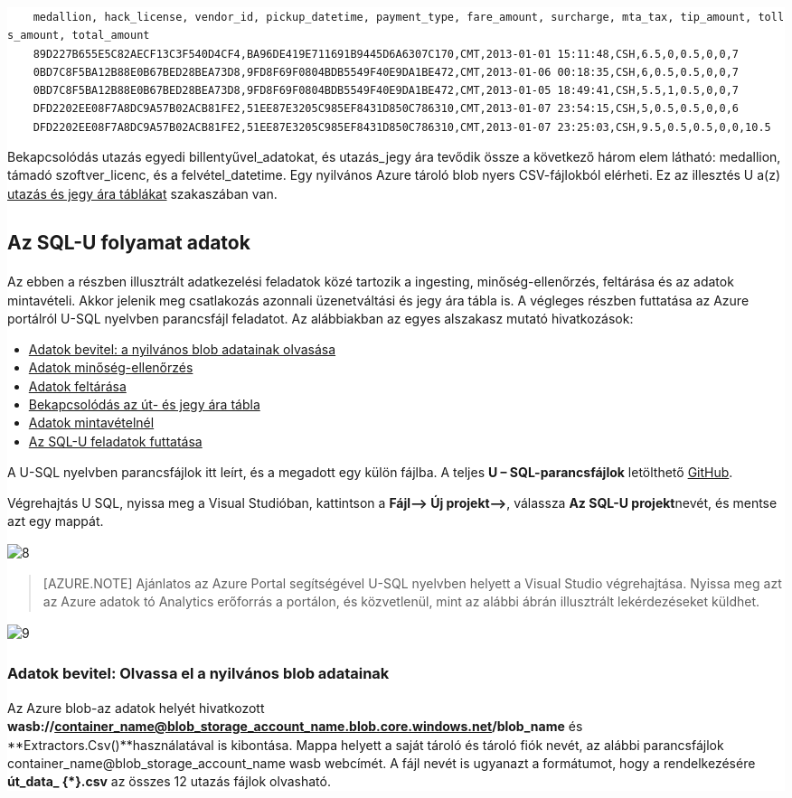         medallion, hack_license, vendor_id, pickup_datetime, payment_type, fare_amount, surcharge, mta_tax, tip_amount, tolls_amount, total_amount
        89D227B655E5C82AECF13C3F540D4CF4,BA96DE419E711691B9445D6A6307C170,CMT,2013-01-01 15:11:48,CSH,6.5,0,0.5,0,0,7
        0BD7C8F5BA12B88E0B67BED28BEA73D8,9FD8F69F0804BDB5549F40E9DA1BE472,CMT,2013-01-06 00:18:35,CSH,6,0.5,0.5,0,0,7
        0BD7C8F5BA12B88E0B67BED28BEA73D8,9FD8F69F0804BDB5549F40E9DA1BE472,CMT,2013-01-05 18:49:41,CSH,5.5,1,0.5,0,0,7
        DFD2202EE08F7A8DC9A57B02ACB81FE2,51EE87E3205C985EF8431D850C786310,CMT,2013-01-07 23:54:15,CSH,5,0.5,0.5,0,0,6
        DFD2202EE08F7A8DC9A57B02ACB81FE2,51EE87E3205C985EF8431D850C786310,CMT,2013-01-07 23:25:03,CSH,9.5,0.5,0.5,0,0,10.5

Bekapcsolódás utazás egyedi billentyűvel\_adatokat, és utazás\_jegy ára tevődik össze a következő három elem látható: medallion, támadó szoftver\_licenc, és a felvétel\_datetime. Egy nyilvános Azure tároló blob nyers CSV-fájlokból elérheti. Ez az illesztés U a(z) [utazás és jegy ára táblákat](#join) szakaszában van.

## <a name="process-data-with-u-sql"></a>Az SQL-U folyamat adatok

Az ebben a részben illusztrált adatkezelési feladatok közé tartozik a ingesting, minőség-ellenőrzés, feltárása és az adatok mintavételi. Akkor jelenik meg csatlakozás azonnali üzenetváltási és jegy ára tábla is. A végleges részben futtatása az Azure portálról U-SQL nyelvben parancsfájl feladatot. Az alábbiakban az egyes alszakasz mutató hivatkozások:

- [Adatok bevitel: a nyilvános blob adatainak olvasása](#ingest)
- [Adatok minőség-ellenőrzés](#quality)
- [Adatok feltárása](#explore)
- [Bekapcsolódás az út- és jegy ára tábla](#join)
- [Adatok mintavételnél](#sample)
- [Az SQL-U feladatok futtatása](#run)

A U-SQL nyelvben parancsfájlok itt leírt, és a megadott egy külön fájlba. A teljes **U – SQL-parancsfájlok** letölthető [GitHub](https://github.com/Azure/Azure-MachineLearning-DataScience/tree/master/Misc/AzureDataLakeWalkthrough).

Végrehajtás U SQL, nyissa meg a Visual Studióban, kattintson a **Fájl--> Új projekt-->**, válassza **Az SQL-U projekt**nevét, és mentse azt egy mappát.

![8](./media/machine-learning-data-science-process-data-lake-walkthrough/8-create-USQL-project.PNG)

>[AZURE.NOTE] Ajánlatos az Azure Portal segítségével U-SQL nyelvben helyett a Visual Studio végrehajtása. Nyissa meg azt az Azure adatok tó Analytics erőforrás a portálon, és közvetlenül, mint az alábbi ábrán illusztrált lekérdezéseket küldhet.

![9](./media/machine-learning-data-science-process-data-lake-walkthrough/9-portal-submit-job.PNG)

### <a name="ingest"></a>Adatok bevitel: Olvassa el a nyilvános blob adatainak

Az Azure blob-az adatok helyét hivatkozott **wasb://container_name@blob_storage_account_name.blob.core.windows.net/blob_name** és **Extractors.Csv()**használatával is kibontása. Mappa helyett a saját tároló és tároló fiók nevét, az alábbi parancsfájlok container_name@blob_storage_account_name wasb webcímét. A fájl nevét is ugyanazt a formátumot, hogy a rendelkezésére **út\_data_ {\*\}.csv** az összes 12 utazás fájlok olvasható. 
